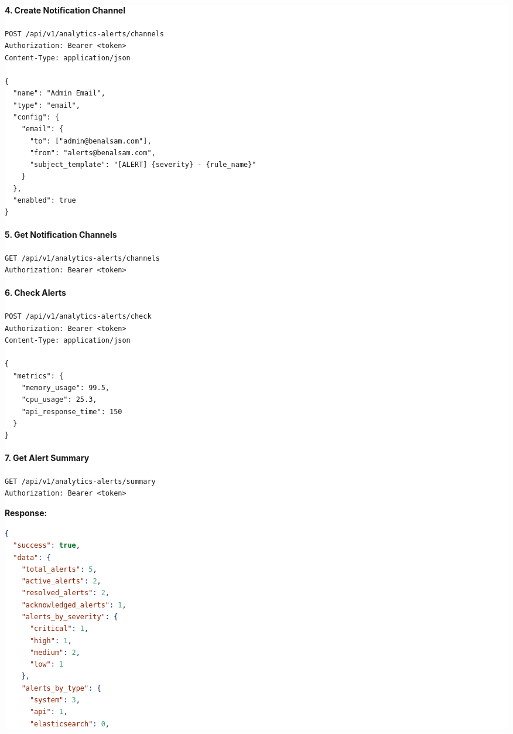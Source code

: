 #### **4. Create Notification Channel**
```http
POST /api/v1/analytics-alerts/channels
Authorization: Bearer <token>
Content-Type: application/json

{
  "name": "Admin Email",
  "type": "email",
  "config": {
    "email": {
      "to": ["admin@benalsam.com"],
      "from": "alerts@benalsam.com",
      "subject_template": "[ALERT] {severity} - {rule_name}"
    }
  },
  "enabled": true
}
```

#### **5. Get Notification Channels**
```http
GET /api/v1/analytics-alerts/channels
Authorization: Bearer <token>
```

#### **6. Check Alerts**
```http
POST /api/v1/analytics-alerts/check
Authorization: Bearer <token>
Content-Type: application/json

{
  "metrics": {
    "memory_usage": 99.5,
    "cpu_usage": 25.3,
    "api_response_time": 150
  }
}
```

#### **7. Get Alert Summary**
```http
GET /api/v1/analytics-alerts/summary
Authorization: Bearer <token>
```

**Response:**
```json
{
  "success": true,
  "data": {
    "total_alerts": 5,
    "active_alerts": 2,
    "resolved_alerts": 2,
    "acknowledged_alerts": 1,
    "alerts_by_severity": {
      "critical": 1,
      "high": 1,
      "medium": 2,
      "low": 1
    },
    "alerts_by_type": {
      "system": 3,
      "api": 1,
      "elasticsearch": 0,
```